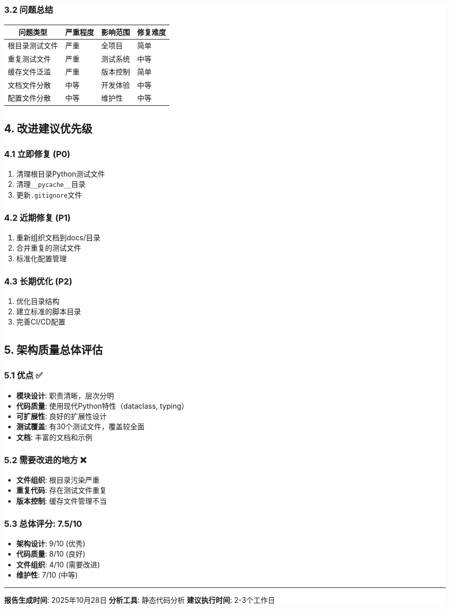 ### 3.2 问题总结

| 问题类型 | 严重程度 | 影响范围 | 修复难度 |
|----------|----------|----------|----------|
| 根目录测试文件 | 严重 | 全项目 | 简单 |
| 重复测试文件 | 严重 | 测试系统 | 中等 |
| 缓存文件泛滥 | 严重 | 版本控制 | 简单 |
| 文档文件分散 | 中等 | 开发体验 | 中等 |
| 配置文件分散 | 中等 | 维护性 | 中等 |

## 4. 改进建议优先级

### 4.1 立即修复 (P0)
1. 清理根目录Python测试文件
2. 清理`__pycache__`目录
3. 更新`.gitignore`文件

### 4.2 近期修复 (P1)
1. 重新组织文档到docs/目录
2. 合并重复的测试文件
3. 标准化配置管理

### 4.3 长期优化 (P2)
1. 优化目录结构
2. 建立标准的脚本目录
3. 完善CI/CD配置

## 5. 架构质量总体评估

### 5.1 优点 ✅
- **模块设计**: 职责清晰，层次分明
- **代码质量**: 使用现代Python特性（dataclass, typing）
- **可扩展性**: 良好的扩展性设计
- **测试覆盖**: 有30个测试文件，覆盖较全面
- **文档**: 丰富的文档和示例

### 5.2 需要改进的地方 ❌
- **文件组织**: 根目录污染严重
- **重复代码**: 存在测试文件重复
- **版本控制**: 缓存文件管理不当

### 5.3 总体评分: 7.5/10
- **架构设计**: 9/10 (优秀)
- **代码质量**: 8/10 (良好)
- **文件组织**: 4/10 (需要改进)
- **维护性**: 7/10 (中等)

---

**报告生成时间**: 2025年10月28日
**分析工具**: 静态代码分析
**建议执行时间**: 2-3个工作日